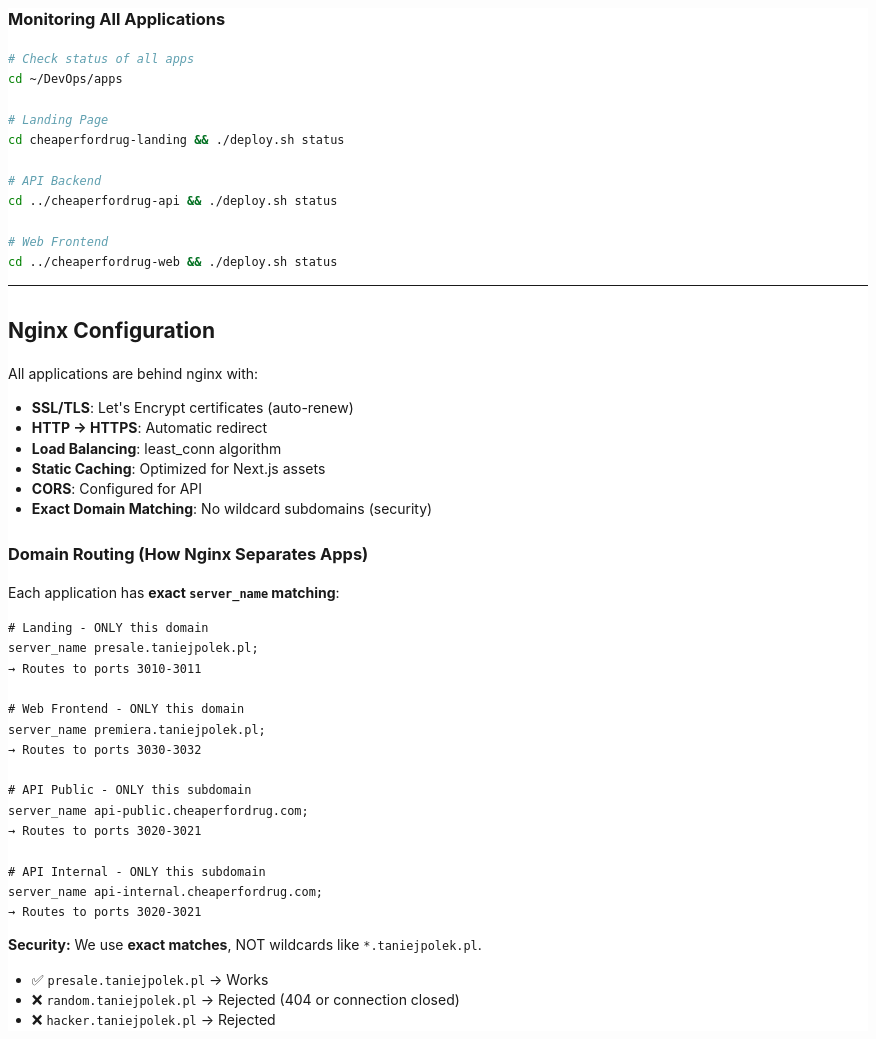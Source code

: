 ### Monitoring All Applications

```bash
# Check status of all apps
cd ~/DevOps/apps

# Landing Page
cd cheaperfordrug-landing && ./deploy.sh status

# API Backend
cd ../cheaperfordrug-api && ./deploy.sh status

# Web Frontend
cd ../cheaperfordrug-web && ./deploy.sh status
```

---

## Nginx Configuration

All applications are behind nginx with:
- **SSL/TLS**: Let's Encrypt certificates (auto-renew)
- **HTTP → HTTPS**: Automatic redirect
- **Load Balancing**: least_conn algorithm
- **Static Caching**: Optimized for Next.js assets
- **CORS**: Configured for API
- **Exact Domain Matching**: No wildcard subdomains (security)

### Domain Routing (How Nginx Separates Apps)

Each application has **exact `server_name` matching**:

```nginx
# Landing - ONLY this domain
server_name presale.taniejpolek.pl;
→ Routes to ports 3010-3011

# Web Frontend - ONLY this domain
server_name premiera.taniejpolek.pl;
→ Routes to ports 3030-3032

# API Public - ONLY this subdomain
server_name api-public.cheaperfordrug.com;
→ Routes to ports 3020-3021

# API Internal - ONLY this subdomain
server_name api-internal.cheaperfordrug.com;
→ Routes to ports 3020-3021
```

**Security:** We use **exact matches**, NOT wildcards like `*.taniejpolek.pl`.
- ✅ `presale.taniejpolek.pl` → Works
- ❌ `random.taniejpolek.pl` → Rejected (404 or connection closed)
- ❌ `hacker.taniejpolek.pl` → Rejected
